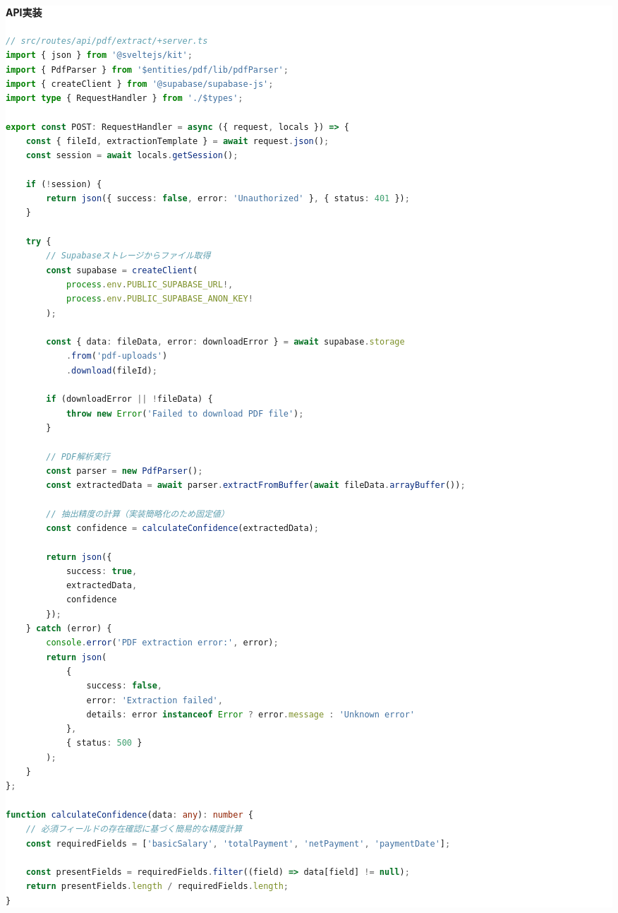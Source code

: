 #### API実装

```typescript
// src/routes/api/pdf/extract/+server.ts
import { json } from '@sveltejs/kit';
import { PdfParser } from '$entities/pdf/lib/pdfParser';
import { createClient } from '@supabase/supabase-js';
import type { RequestHandler } from './$types';

export const POST: RequestHandler = async ({ request, locals }) => {
	const { fileId, extractionTemplate } = await request.json();
	const session = await locals.getSession();

	if (!session) {
		return json({ success: false, error: 'Unauthorized' }, { status: 401 });
	}

	try {
		// Supabaseストレージからファイル取得
		const supabase = createClient(
			process.env.PUBLIC_SUPABASE_URL!,
			process.env.PUBLIC_SUPABASE_ANON_KEY!
		);

		const { data: fileData, error: downloadError } = await supabase.storage
			.from('pdf-uploads')
			.download(fileId);

		if (downloadError || !fileData) {
			throw new Error('Failed to download PDF file');
		}

		// PDF解析実行
		const parser = new PdfParser();
		const extractedData = await parser.extractFromBuffer(await fileData.arrayBuffer());

		// 抽出精度の計算（実装簡略化のため固定値）
		const confidence = calculateConfidence(extractedData);

		return json({
			success: true,
			extractedData,
			confidence
		});
	} catch (error) {
		console.error('PDF extraction error:', error);
		return json(
			{
				success: false,
				error: 'Extraction failed',
				details: error instanceof Error ? error.message : 'Unknown error'
			},
			{ status: 500 }
		);
	}
};

function calculateConfidence(data: any): number {
	// 必須フィールドの存在確認に基づく簡易的な精度計算
	const requiredFields = ['basicSalary', 'totalPayment', 'netPayment', 'paymentDate'];

	const presentFields = requiredFields.filter((field) => data[field] != null);
	return presentFields.length / requiredFields.length;
}
```